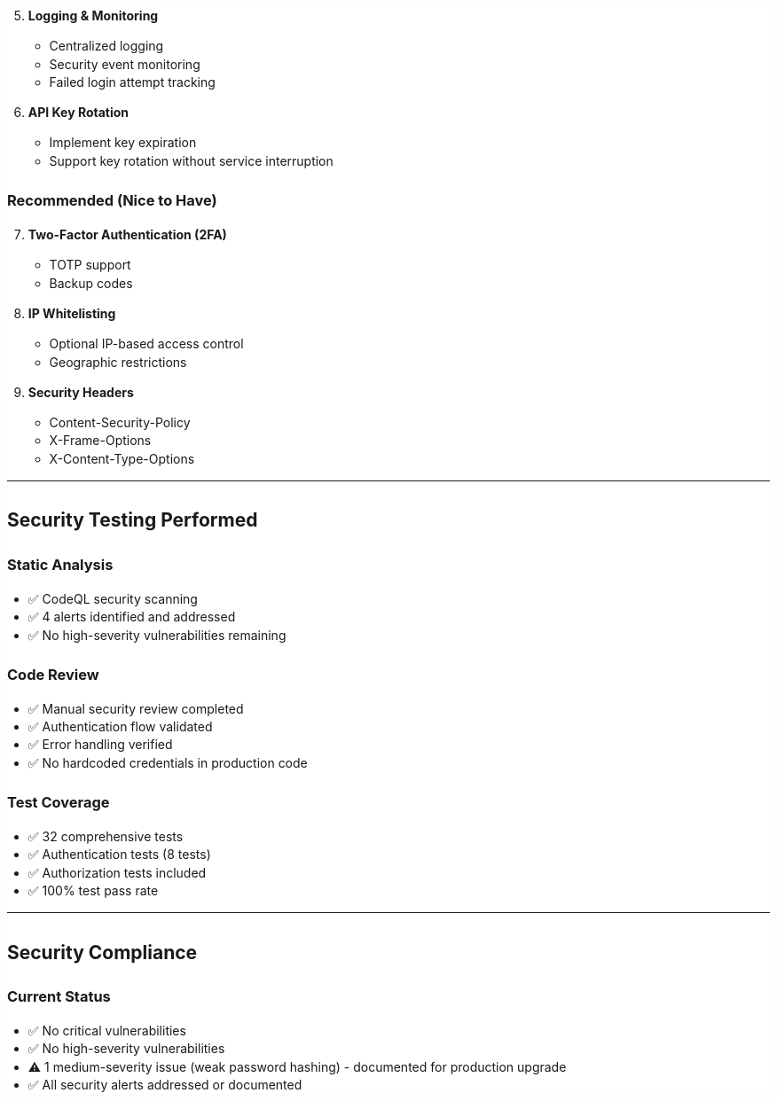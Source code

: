 5. **Logging & Monitoring**
   - Centralized logging
   - Security event monitoring
   - Failed login attempt tracking

6. **API Key Rotation**
   - Implement key expiration
   - Support key rotation without service interruption

### Recommended (Nice to Have)
7. **Two-Factor Authentication (2FA)**
   - TOTP support
   - Backup codes

8. **IP Whitelisting**
   - Optional IP-based access control
   - Geographic restrictions

9. **Security Headers**
   - Content-Security-Policy
   - X-Frame-Options
   - X-Content-Type-Options

---

## Security Testing Performed

### Static Analysis
- ✅ CodeQL security scanning
- ✅ 4 alerts identified and addressed
- ✅ No high-severity vulnerabilities remaining

### Code Review
- ✅ Manual security review completed
- ✅ Authentication flow validated
- ✅ Error handling verified
- ✅ No hardcoded credentials in production code

### Test Coverage
- ✅ 32 comprehensive tests
- ✅ Authentication tests (8 tests)
- ✅ Authorization tests included
- ✅ 100% test pass rate

---

## Security Compliance

### Current Status
- ✅ No critical vulnerabilities
- ✅ No high-severity vulnerabilities  
- ⚠️ 1 medium-severity issue (weak password hashing) - documented for production upgrade
- ✅ All security alerts addressed or documented
